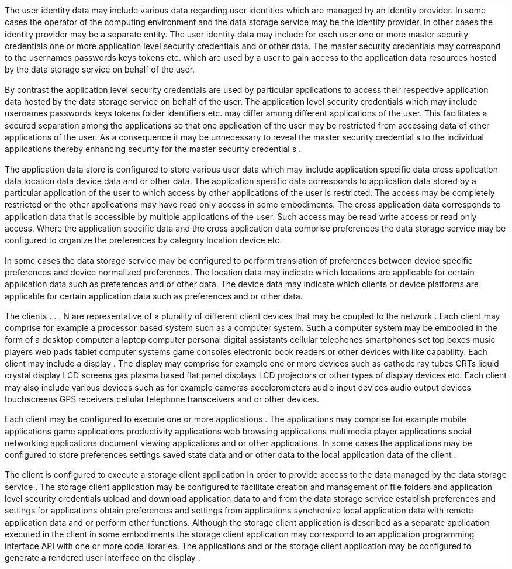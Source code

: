 The user identity data may include various data regarding user identities which are managed by an identity provider. In some cases the operator of the computing environment and the data storage service may be the identity provider. In other cases the identity provider may be a separate entity. The user identity data may include for each user one or more master security credentials one or more application level security credentials and or other data. The master security credentials may correspond to the usernames passwords keys tokens etc. which are used by a user to gain access to the application data resources hosted by the data storage service on behalf of the user.

By contrast the application level security credentials are used by particular applications to access their respective application data hosted by the data storage service on behalf of the user. The application level security credentials which may include usernames passwords keys tokens folder identifiers etc. may differ among different applications of the user. This facilitates a secured separation among the applications so that one application of the user may be restricted from accessing data of other applications of the user. As a consequence it may be unnecessary to reveal the master security credential s to the individual applications thereby enhancing security for the master security credential s .

The application data store is configured to store various user data which may include application specific data cross application data location data device data and or other data. The application specific data corresponds to application data stored by a particular application of the user to which access by other applications of the user is restricted. The access may be completely restricted or the other applications may have read only access in some embodiments. The cross application data corresponds to application data that is accessible by multiple applications of the user. Such access may be read write access or read only access. Where the application specific data and the cross application data comprise preferences the data storage service may be configured to organize the preferences by category location device etc.

In some cases the data storage service may be configured to perform translation of preferences between device specific preferences and device normalized preferences. The location data may indicate which locations are applicable for certain application data such as preferences and or other data. The device data may indicate which clients or device platforms are applicable for certain application data such as preferences and or other data.

The clients . . . N are representative of a plurality of different client devices that may be coupled to the network . Each client may comprise for example a processor based system such as a computer system. Such a computer system may be embodied in the form of a desktop computer a laptop computer personal digital assistants cellular telephones smartphones set top boxes music players web pads tablet computer systems game consoles electronic book readers or other devices with like capability. Each client may include a display . The display may comprise for example one or more devices such as cathode ray tubes CRTs liquid crystal display LCD screens gas plasma based flat panel displays LCD projectors or other types of display devices etc. Each client may also include various devices such as for example cameras accelerometers audio input devices audio output devices touchscreens GPS receivers cellular telephone transceivers and or other devices.

Each client may be configured to execute one or more applications . The applications may comprise for example mobile applications game applications productivity applications web browsing applications multimedia player applications social networking applications document viewing applications and or other applications. In some cases the applications may be configured to store preferences settings saved state data and or other data to the local application data of the client .

The client is configured to execute a storage client application in order to provide access to the data managed by the data storage service . The storage client application may be configured to facilitate creation and management of file folders and application level security credentials upload and download application data to and from the data storage service establish preferences and settings for applications obtain preferences and settings from applications synchronize local application data with remote application data and or perform other functions. Although the storage client application is described as a separate application executed in the client in some embodiments the storage client application may correspond to an application programming interface API with one or more code libraries. The applications and or the storage client application may be configured to generate a rendered user interface on the display .
